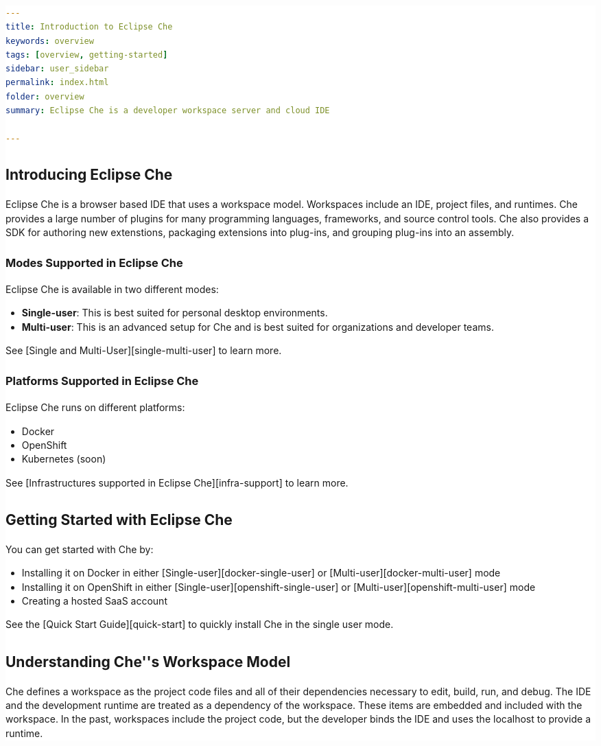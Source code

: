 ```yaml
---
title: Introduction to Eclipse Che
keywords: overview
tags: [overview, getting-started]
sidebar: user_sidebar
permalink: index.html
folder: overview
summary: Eclipse Che is a developer workspace server and cloud IDE

---
```


## Introducing Eclipse Che
Eclipse Che is a browser based IDE that uses a workspace model. Workspaces include an IDE, project files, and runtimes. Che provides a large number of plugins for many programming languages, frameworks, and source control tools. Che also provides a SDK for authoring new extenstions, packaging extensions into plug-ins, and grouping plug-ins into an assembly.

### Modes Supported in Eclipse Che
Eclipse Che is available in two different modes:
- **Single-user**: This is best suited for personal desktop environments.
- **Multi-user**: This is an advanced setup for Che and is best suited for organizations and developer teams.

See [Single and Multi-User][single-multi-user] to learn more.

### Platforms Supported in Eclipse Che
Eclipse Che runs on different platforms:
- Docker
- OpenShift
- Kubernetes (soon)

See [Infrastructures supported in Eclipse Che][infra-support] to learn more.

## Getting Started with Eclipse Che
You can get started with Che by:
- Installing it on Docker in either [Single-user][docker-single-user] or [Multi-user][docker-multi-user] mode
- Installing it on OpenShift in either [Single-user][openshift-single-user] or [Multi-user][openshift-multi-user] mode
- Creating a hosted SaaS account

See the [Quick Start Guide][quick-start] to quickly install Che in the single user mode.


## Understanding Che''s Workspace Model

Che defines a workspace as the project code files and all of their dependencies necessary to edit, build, run, and debug. The IDE and the development runtime are treated as a dependency of the workspace. These items are embedded and included with the workspace. In the past, workspaces include the project code, but the developer binds the IDE and uses the localhost to provide a runtime.
